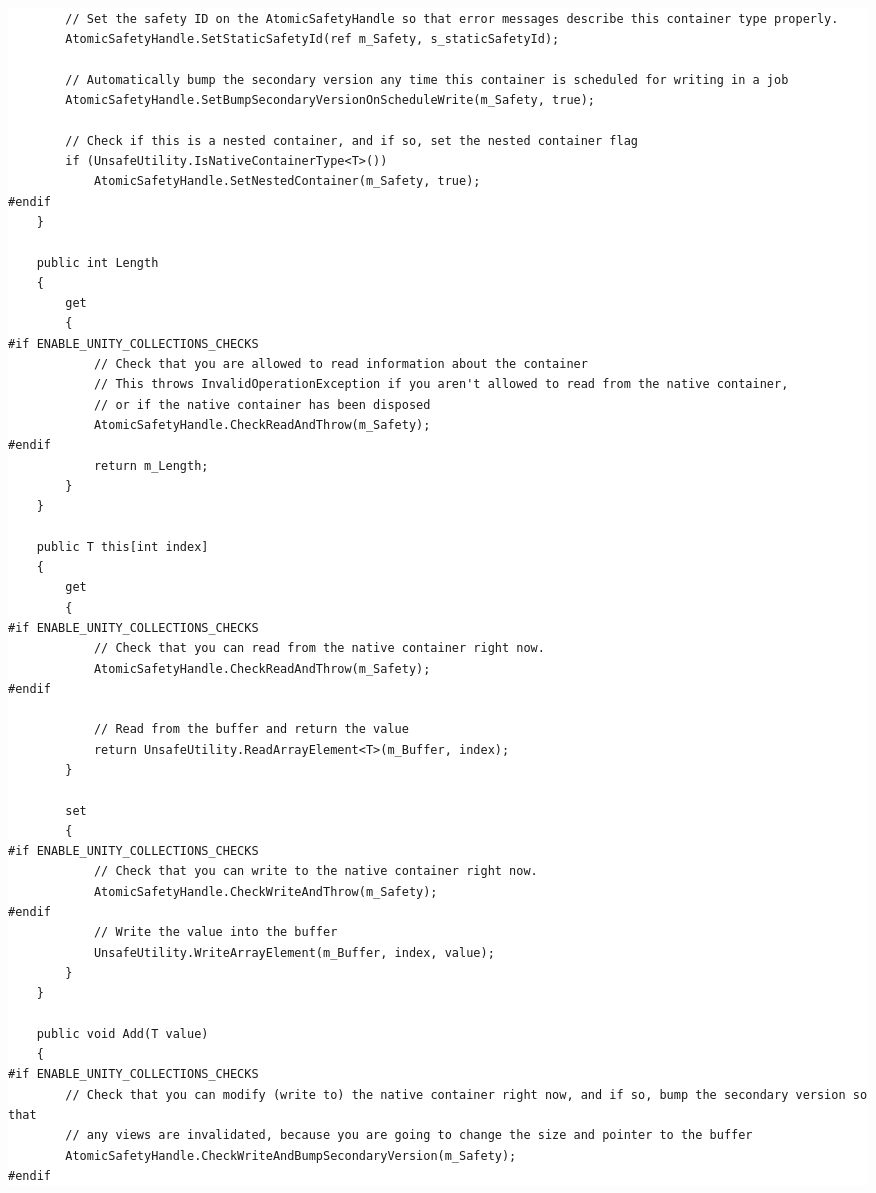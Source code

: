             // Set the safety ID on the AtomicSafetyHandle so that error messages describe this container type properly.
            AtomicSafetyHandle.SetStaticSafetyId(ref m_Safety, s_staticSafetyId);
    
            // Automatically bump the secondary version any time this container is scheduled for writing in a job
            AtomicSafetyHandle.SetBumpSecondaryVersionOnScheduleWrite(m_Safety, true);
    
            // Check if this is a nested container, and if so, set the nested container flag
            if (UnsafeUtility.IsNativeContainerType<T>())
                AtomicSafetyHandle.SetNestedContainer(m_Safety, true);
    #endif
        }
    
        public int Length
        {
            get
            {
    #if ENABLE_UNITY_COLLECTIONS_CHECKS
                // Check that you are allowed to read information about the container
                // This throws InvalidOperationException if you aren't allowed to read from the native container,
                // or if the native container has been disposed
                AtomicSafetyHandle.CheckReadAndThrow(m_Safety);
    #endif
                return m_Length;
            }
        }
    
        public T this[int index]
        {
            get
            {
    #if ENABLE_UNITY_COLLECTIONS_CHECKS
                // Check that you can read from the native container right now.
                AtomicSafetyHandle.CheckReadAndThrow(m_Safety);
    #endif
    
                // Read from the buffer and return the value
                return UnsafeUtility.ReadArrayElement<T>(m_Buffer, index);
            }
    
            set
            {
    #if ENABLE_UNITY_COLLECTIONS_CHECKS
                // Check that you can write to the native container right now.
                AtomicSafetyHandle.CheckWriteAndThrow(m_Safety);
    #endif
                // Write the value into the buffer
                UnsafeUtility.WriteArrayElement(m_Buffer, index, value);
            }
        }
    
        public void Add(T value)
        {
    #if ENABLE_UNITY_COLLECTIONS_CHECKS
            // Check that you can modify (write to) the native container right now, and if so, bump the secondary version so that
            // any views are invalidated, because you are going to change the size and pointer to the buffer
            AtomicSafetyHandle.CheckWriteAndBumpSecondaryVersion(m_Safety);
    #endif
    